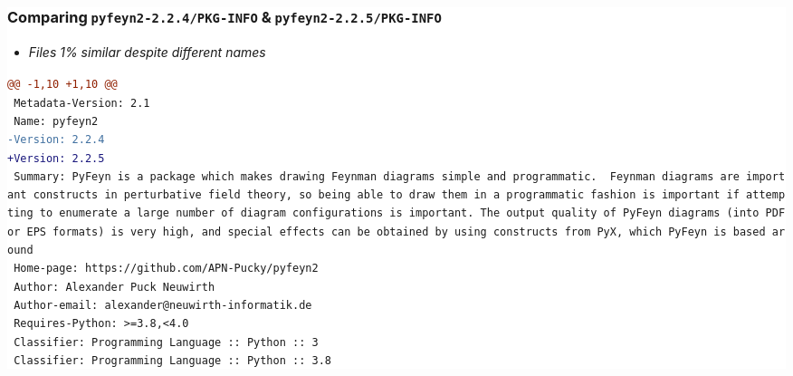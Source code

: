 ### Comparing `pyfeyn2-2.2.4/PKG-INFO` & `pyfeyn2-2.2.5/PKG-INFO`

 * *Files 1% similar despite different names*

```diff
@@ -1,10 +1,10 @@
 Metadata-Version: 2.1
 Name: pyfeyn2
-Version: 2.2.4
+Version: 2.2.5
 Summary: PyFeyn is a package which makes drawing Feynman diagrams simple and programmatic.  Feynman diagrams are important constructs in perturbative field theory, so being able to draw them in a programmatic fashion is important if attempting to enumerate a large number of diagram configurations is important. The output quality of PyFeyn diagrams (into PDF or EPS formats) is very high, and special effects can be obtained by using constructs from PyX, which PyFeyn is based around
 Home-page: https://github.com/APN-Pucky/pyfeyn2
 Author: Alexander Puck Neuwirth
 Author-email: alexander@neuwirth-informatik.de
 Requires-Python: >=3.8,<4.0
 Classifier: Programming Language :: Python :: 3
 Classifier: Programming Language :: Python :: 3.8
```

